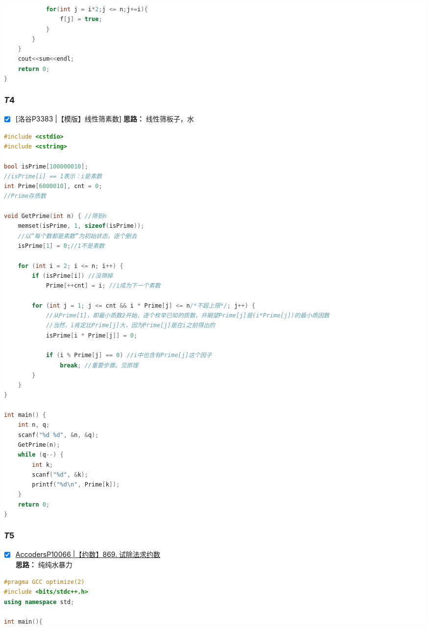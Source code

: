 ```cpp
			for(int j = i*2;j <= n;j+=i){
				f[j] = true;
			}
		}
	}
	cout<<sum<<endl;
	return 0;
}
```
### $T4$
- [x] [洛谷P3383 |【模版】线性筛素数]
**思路：** 线性筛板子，水
```cpp
#include <cstdio>
#include <cstring>

bool isPrime[100000010];
//isPrime[i] == 1表示：i是素数
int Prime[6000010], cnt = 0;
//Prime存质数

void GetPrime(int n) { //筛到n
	memset(isPrime, 1, sizeof(isPrime));
	//以“每个数都是素数”为初始状态，逐个删去
	isPrime[1] = 0;//1不是素数

	for (int i = 2; i <= n; i++) {
		if (isPrime[i]) //没筛掉
			Prime[++cnt] = i; //i成为下一个素数

		for (int j = 1; j <= cnt && i * Prime[j] <= n/*不超上限*/; j++) {
			//从Prime[1]，即最小质数2开始，逐个枚举已知的质数，并期望Prime[j]是(i*Prime[j])的最小质因数
			//当然，i肯定比Prime[j]大，因为Prime[j]是在i之前得出的
			isPrime[i * Prime[j]] = 0;

			if (i % Prime[j] == 0) //i中也含有Prime[j]这个因子
				break; //重要步骤。见原理
		}
	}
}

int main() {
	int n, q;
	scanf("%d %d", &n, &q);
	GetPrime(n);
	while (q--) {
		int k;
		scanf("%d", &k);
		printf("%d\n", Prime[k]);
	}
	return 0;
}
```
### $T5$
- [x] [AccodersP10066 |【约数】869. 试除法求约数](http://www.accoders.com/problem.php?cid=5022&pid=3)  
**思路：** 纯纯水暴力
```cpp
#pragma GCC optimize(2)
#include <bits/stdc++.h>
using namespace std;

int main(){
```
